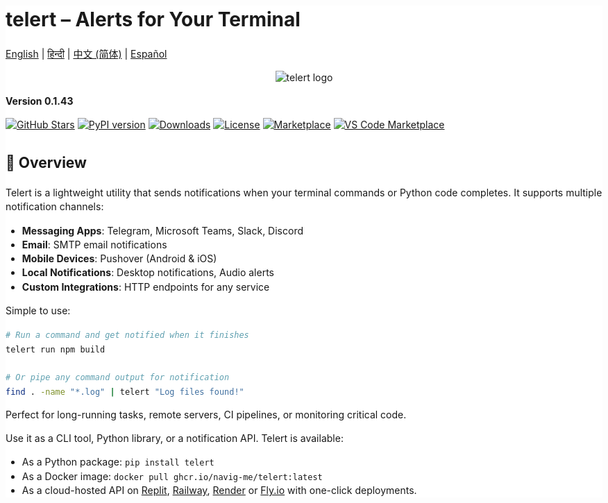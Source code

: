 # telert – Alerts for Your Terminal

[English](https://github.com/navig-me/telert/blob/main/README.md) | [हिन्दी](https://github.com/navig-me/telert/blob/main/README.hi.md) | [中文 (简体)](https://github.com/navig-me/telert/blob/main/README.zh-CN.md) | [Español](https://github.com/navig-me/telert/blob/main/README.es.md)

<p align="center">
  <img src="https://github.com/navig-me/telert/raw/main/telert.png" alt="telert logo" width="150">
</p>

**Version 0.1.43**

[![GitHub Stars](https://img.shields.io/github/stars/navig-me/telert?style=social)](https://github.com/navig-me/telert/stargazers)
[![PyPI version](https://img.shields.io/pypi/v/telert)](https://pypi.org/project/telert/)
[![Downloads](https://static.pepy.tech/personalized-badge/telert?period=month&units=international_system&left_color=grey&right_color=blue&left_text=downloads)](https://pepy.tech/project/telert)
[![License](https://img.shields.io/github/license/navig-me/telert)](https://github.com/navig-me/telert/blob/main/LICENSE)
[![Marketplace](https://img.shields.io/badge/GitHub%20Marketplace-Use%20this%20Action-blue?logo=github)](https://github.com/marketplace/actions/telert-run)
[![VS Code Marketplace](https://vsmarketplacebadges.dev/version/Navig.telert-vscode.svg?subject=VS%20Code%20Marketplace&style=flat-square)](https://marketplace.visualstudio.com/items?itemName=Navig.telert-vscode)


## 📱 Overview

Telert is a lightweight utility that sends notifications when your terminal commands or Python code completes. It supports multiple notification channels:

- **Messaging Apps**: Telegram, Microsoft Teams, Slack, Discord
- **Email**: SMTP email notifications
- **Mobile Devices**: Pushover (Android & iOS)
- **Local Notifications**: Desktop notifications, Audio alerts
- **Custom Integrations**: HTTP endpoints for any service

Simple to use:

```bash
# Run a command and get notified when it finishes
telert run npm build

# Or pipe any command output for notification
find . -name "*.log" | telert "Log files found!"
```

Perfect for long-running tasks, remote servers, CI pipelines, or monitoring critical code.

Use it as a CLI tool, Python library, or a notification API. Telert is available:

- As a Python package: `pip install telert`
- As a Docker image: `docker pull ghcr.io/navig-me/telert:latest`
- As a cloud-hosted API on [Replit](https://replit.com/@mihir95/Telert-CLI-Notifier), [Railway](https://railway.com/template/A_kYXt?referralCode=vj4bEA), [Render](https://render.com/deploy?repo=https://github.com/navig-me/telert-notifier) or [Fly.io](https://github.com/navig-me/telert-notifier?tab=readme-ov-file#-deploy-manually-on-flyio) with one-click deployments.
